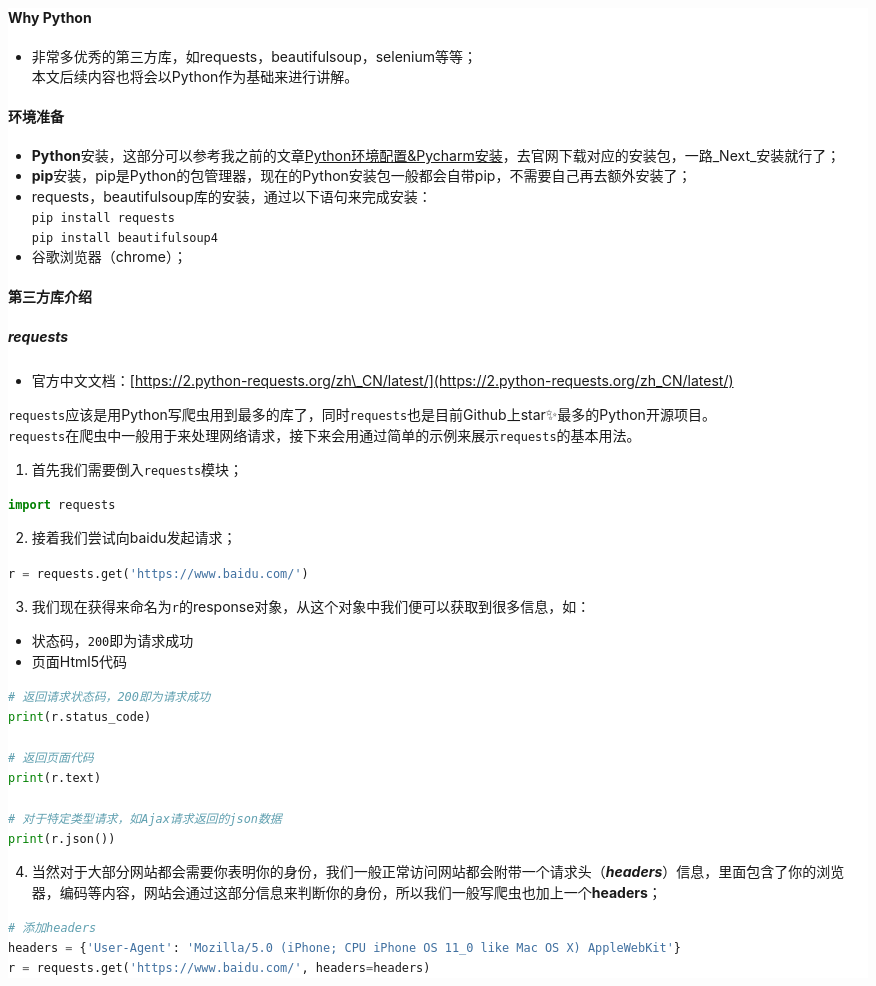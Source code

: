 #### Why Python
-   非常多优秀的第三方库，如requests，beautifulsoup，selenium等等；  
    本文后续内容也将会以Python作为基础来进行讲解。

#### 环境准备

-   **Python**安装，这部分可以参考我之前的文章[Python环境配置&Pycharm安装](https://www.jianshu.com/p/6a7a7d151567)，去官网下载对应的安装包，一路_Next_安装就行了；
-   **pip**安装，pip是Python的包管理器，现在的Python安装包一般都会自带pip，不需要自己再去额外安装了；
-   requests，beautifulsoup库的安装，通过以下语句来完成安装：  
    `pip install requests`  
    `pip install beautifulsoup4`
-   谷歌浏览器（chrome）；

#### 第三方库介绍

##### requests

-   官方中文文档：[https://2.python-requests.org/zh\_CN/latest/](https://2.python-requests.org/zh_CN/latest/)

`requests`应该是用Python写爬虫用到最多的库了，同时`requests`也是目前Github上star✨最多的Python开源项目。  
`requests`在爬虫中一般用于来处理网络请求，接下来会用通过简单的示例来展示`requests`的基本用法。

1.  首先我们需要倒入`requests`模块；

```python
import requests
```

2.  接着我们尝试向baidu发起请求；

```python
r = requests.get('https://www.baidu.com/')
```

3.  我们现在获得来命名为`r`的response对象，从这个对象中我们便可以获取到很多信息，如：

-   状态码，`200`即为请求成功
-   页面Html5代码

```python
# 返回请求状态码，200即为请求成功
print(r.status_code)

# 返回页面代码
print(r.text)

# 对于特定类型请求，如Ajax请求返回的json数据
print(r.json())
```

4.  当然对于大部分网站都会需要你表明你的身份，我们一般正常访问网站都会附带一个请求头（_**headers**_）信息，里面包含了你的浏览器，编码等内容，网站会通过这部分信息来判断你的身份，所以我们一般写爬虫也加上一个**headers**；

```python
# 添加headers
headers = {'User-Agent': 'Mozilla/5.0 (iPhone; CPU iPhone OS 11_0 like Mac OS X) AppleWebKit'}
r = requests.get('https://www.baidu.com/', headers=headers)
```
